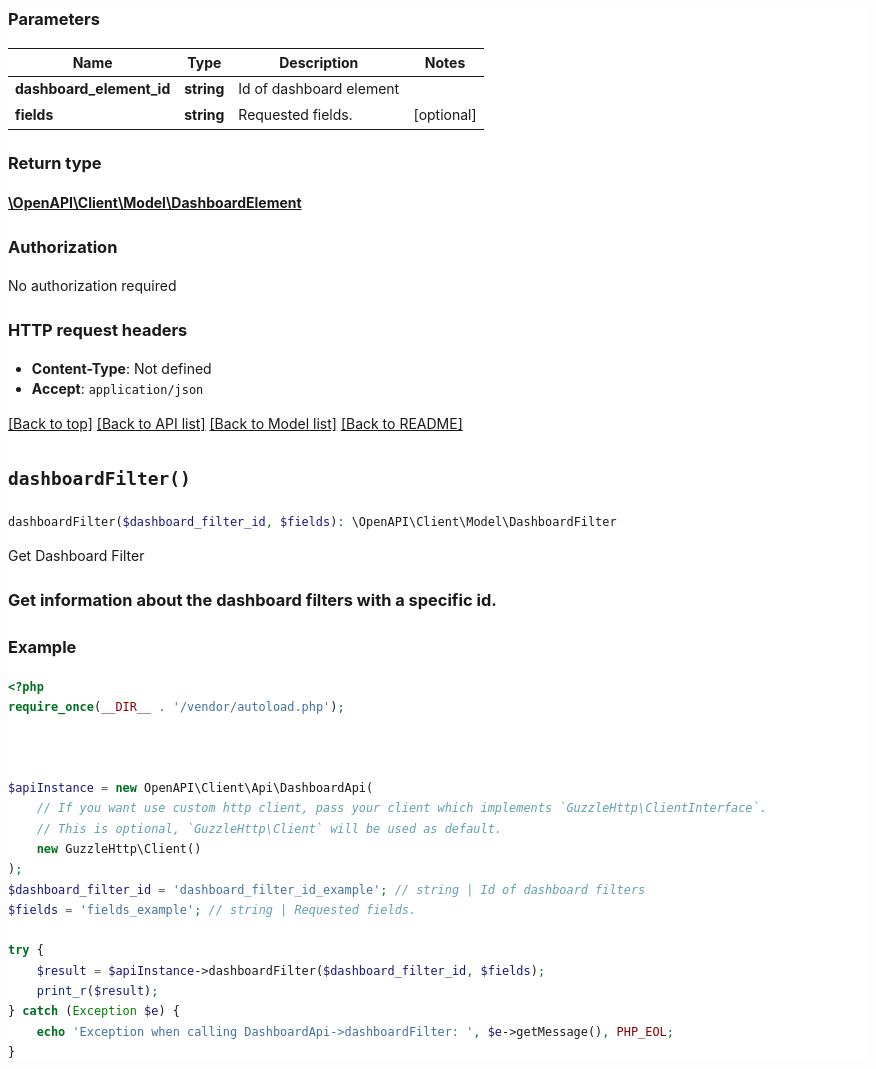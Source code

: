 ### Parameters

Name | Type | Description  | Notes
------------- | ------------- | ------------- | -------------
 **dashboard_element_id** | **string**| Id of dashboard element |
 **fields** | **string**| Requested fields. | [optional]

### Return type

[**\OpenAPI\Client\Model\DashboardElement**](../Model/DashboardElement.md)

### Authorization

No authorization required

### HTTP request headers

- **Content-Type**: Not defined
- **Accept**: `application/json`

[[Back to top]](#) [[Back to API list]](../../README.md#endpoints)
[[Back to Model list]](../../README.md#models)
[[Back to README]](../../README.md)

## `dashboardFilter()`

```php
dashboardFilter($dashboard_filter_id, $fields): \OpenAPI\Client\Model\DashboardFilter
```

Get Dashboard Filter

### Get information about the dashboard filters with a specific id.

### Example

```php
<?php
require_once(__DIR__ . '/vendor/autoload.php');



$apiInstance = new OpenAPI\Client\Api\DashboardApi(
    // If you want use custom http client, pass your client which implements `GuzzleHttp\ClientInterface`.
    // This is optional, `GuzzleHttp\Client` will be used as default.
    new GuzzleHttp\Client()
);
$dashboard_filter_id = 'dashboard_filter_id_example'; // string | Id of dashboard filters
$fields = 'fields_example'; // string | Requested fields.

try {
    $result = $apiInstance->dashboardFilter($dashboard_filter_id, $fields);
    print_r($result);
} catch (Exception $e) {
    echo 'Exception when calling DashboardApi->dashboardFilter: ', $e->getMessage(), PHP_EOL;
}
```
